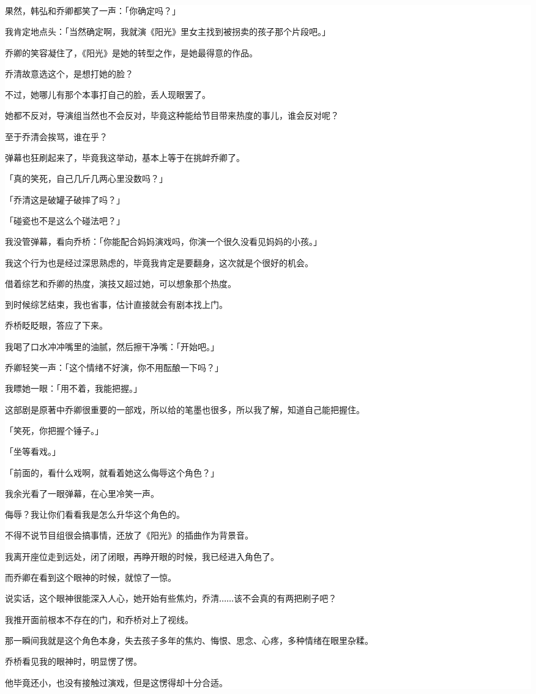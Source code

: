 果然，韩弘和乔卿都笑了一声：「你确定吗？」

我肯定地点头：「当然确定啊，我就演《阳光》里女主找到被拐卖的孩子那个片段吧。」

乔卿的笑容凝住了，《阳光》是她的转型之作，是她最得意的作品。

乔清故意选这个，是想打她的脸？

不过，她哪儿有那个本事打自己的脸，丢人现眼罢了。

她都不反对，导演组当然也不会反对，毕竟这种能给节目带来热度的事儿，谁会反对呢？

至于乔清会挨骂，谁在乎？

弹幕也狂刷起来了，毕竟我这举动，基本上等于在挑衅乔卿了。

「真的笑死，自己几斤几两心里没数吗？」

「乔清这是破罐子破摔了吗？」

「碰瓷也不是这么个碰法吧？」

我没管弹幕，看向乔桥：「你能配合妈妈演戏吗，你演一个很久没看见妈妈的小孩。」

我这个行为也是经过深思熟虑的，毕竟我肯定是要翻身，这次就是个很好的机会。

借着综艺和乔卿的热度，演技又超过她，可以想象那个热度。

到时候综艺结束，我也省事，估计直接就会有剧本找上门。

乔桥眨眨眼，答应了下来。

我喝了口水冲冲嘴里的油腻，然后擦干净嘴：「开始吧。」

乔卿轻笑一声：「这个情绪不好演，你不用酝酿一下吗？」

我瞟她一眼：「用不着，我能把握。」

这部剧是原著中乔卿很重要的一部戏，所以给的笔墨也很多，所以我了解，知道自己能把握住。

「笑死，你把握个锤子。」

「坐等看戏。」

「前面的，看什么戏啊，就看着她这么侮辱这个角色？」

我余光看了一眼弹幕，在心里冷笑一声。

侮辱？我让你们看看我是怎么升华这个角色的。

不得不说节目组很会搞事情，还放了《阳光》的插曲作为背景音。

我离开座位走到远处，闭了闭眼，再睁开眼的时候，我已经进入角色了。

而乔卿在看到这个眼神的时候，就惊了一惊。

说实话，这个眼神很能深入人心，她开始有些焦灼，乔清……该不会真的有两把刷子吧？

我推开面前根本不存在的门，和乔桥对上了视线。

那一瞬间我就是这个角色本身，失去孩子多年的焦灼、悔恨、思念、心疼，多种情绪在眼里杂糅。

乔桥看见我的眼神时，明显愣了愣。

他毕竟还小，也没有接触过演戏，但是这愣得却十分合适。
